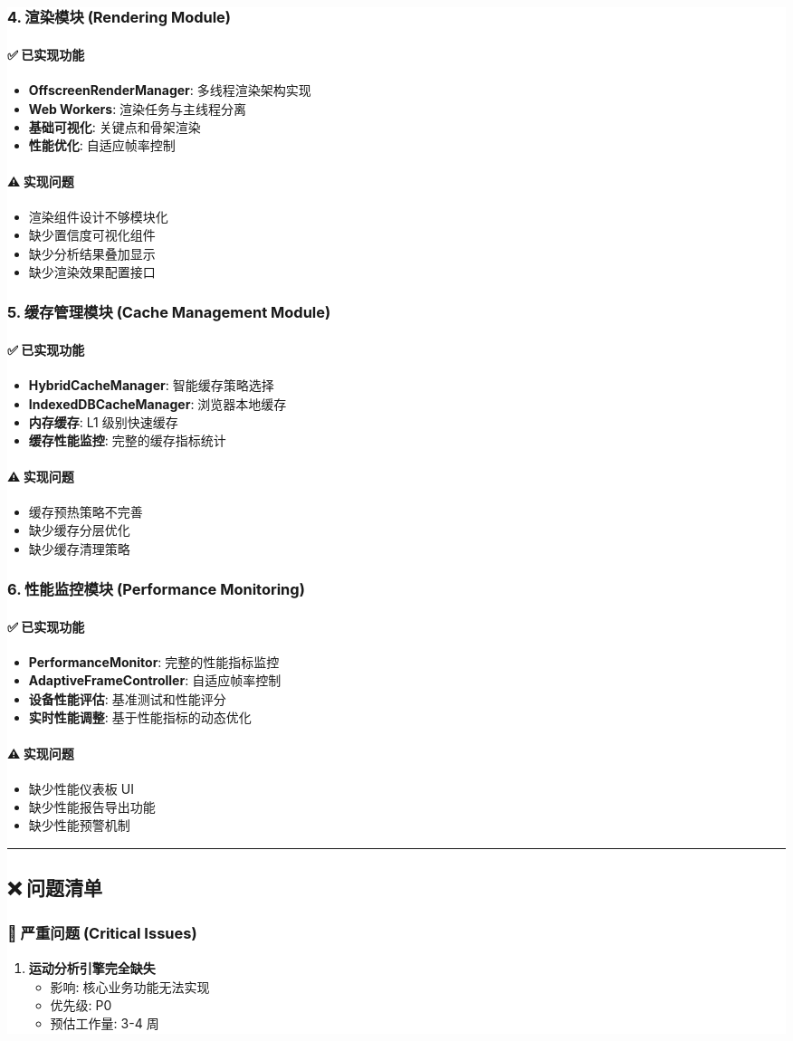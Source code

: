 ### 4. 渲染模块 (Rendering Module)

#### ✅ 已实现功能
- **OffscreenRenderManager**: 多线程渲染架构实现
- **Web Workers**: 渲染任务与主线程分离
- **基础可视化**: 关键点和骨架渲染
- **性能优化**: 自适应帧率控制

#### ⚠️ 实现问题
- 渲染组件设计不够模块化
- 缺少置信度可视化组件
- 缺少分析结果叠加显示
- 缺少渲染效果配置接口

### 5. 缓存管理模块 (Cache Management Module)

#### ✅ 已实现功能
- **HybridCacheManager**: 智能缓存策略选择
- **IndexedDBCacheManager**: 浏览器本地缓存
- **内存缓存**: L1 级别快速缓存
- **缓存性能监控**: 完整的缓存指标统计

#### ⚠️ 实现问题
- 缓存预热策略不完善
- 缺少缓存分层优化
- 缺少缓存清理策略

### 6. 性能监控模块 (Performance Monitoring)

#### ✅ 已实现功能
- **PerformanceMonitor**: 完整的性能指标监控
- **AdaptiveFrameController**: 自适应帧率控制
- **设备性能评估**: 基准测试和性能评分
- **实时性能调整**: 基于性能指标的动态优化

#### ⚠️ 实现问题
- 缺少性能仪表板 UI
- 缺少性能报告导出功能
- 缺少性能预警机制

---

## ❌ 问题清单

### 🔴 严重问题 (Critical Issues)

1. **运动分析引擎完全缺失**
   - 影响: 核心业务功能无法实现
   - 优先级: P0
   - 预估工作量: 3-4 周
